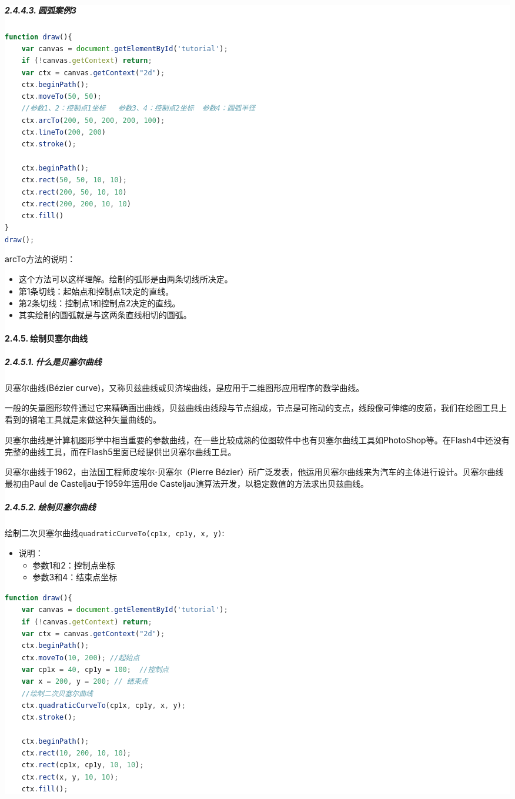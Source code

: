 ##### 2.4.4.3. 圆弧案例3

```js
function draw(){
    var canvas = document.getElementById('tutorial');
    if (!canvas.getContext) return;
    var ctx = canvas.getContext("2d");
    ctx.beginPath();
    ctx.moveTo(50, 50);
  	//参数1、2：控制点1坐标   参数3、4：控制点2坐标  参数4：圆弧半径
    ctx.arcTo(200, 50, 200, 200, 100);
    ctx.lineTo(200, 200)
    ctx.stroke();

    ctx.beginPath();
    ctx.rect(50, 50, 10, 10);
    ctx.rect(200, 50, 10, 10)
    ctx.rect(200, 200, 10, 10)
    ctx.fill()
}
draw();
```

arcTo方法的说明：

- 这个方法可以这样理解。绘制的弧形是由两条切线所决定。
- 第1条切线：起始点和控制点1决定的直线。
- 第2条切线：控制点1和控制点2决定的直线。
- 其实绘制的圆弧就是与这两条直线相切的圆弧。

#### 2.4.5. 绘制贝塞尔曲线
##### 2.4.5.1. 什么是贝塞尔曲线

贝塞尔曲线(Bézier curve)，又称贝兹曲线或贝济埃曲线，是应用于二维图形应用程序的数学曲线。

一般的矢量图形软件通过它来精确画出曲线，贝兹曲线由线段与节点组成，节点是可拖动的支点，线段像可伸缩的皮筋，我们在绘图工具上看到的钢笔工具就是来做这种矢量曲线的。

贝塞尔曲线是计算机图形学中相当重要的参数曲线，在一些比较成熟的位图软件中也有贝塞尔曲线工具如PhotoShop等。在Flash4中还没有完整的曲线工具，而在Flash5里面已经提供出贝塞尔曲线工具。

贝塞尔曲线于1962，由法国工程师皮埃尔·贝塞尔（Pierre Bézier）所广泛发表，他运用贝塞尔曲线来为汽车的主体进行设计。贝塞尔曲线最初由Paul de Casteljau于1959年运用de Casteljau演算法开发，以稳定数值的方法求出贝兹曲线。

##### 2.4.5.2. 绘制贝塞尔曲线

绘制二次贝塞尔曲线`quadraticCurveTo(cp1x, cp1y, x, y)`:

- 说明：
    - 参数1和2：控制点坐标
    - 参数3和4：结束点坐标

```js
function draw(){
    var canvas = document.getElementById('tutorial');
    if (!canvas.getContext) return;
    var ctx = canvas.getContext("2d");
    ctx.beginPath();
    ctx.moveTo(10, 200); //起始点
    var cp1x = 40, cp1y = 100;  //控制点
    var x = 200, y = 200; // 结束点
    //绘制二次贝塞尔曲线
    ctx.quadraticCurveTo(cp1x, cp1y, x, y);
    ctx.stroke();

    ctx.beginPath();
    ctx.rect(10, 200, 10, 10);
    ctx.rect(cp1x, cp1y, 10, 10);
    ctx.rect(x, y, 10, 10);
    ctx.fill();
```